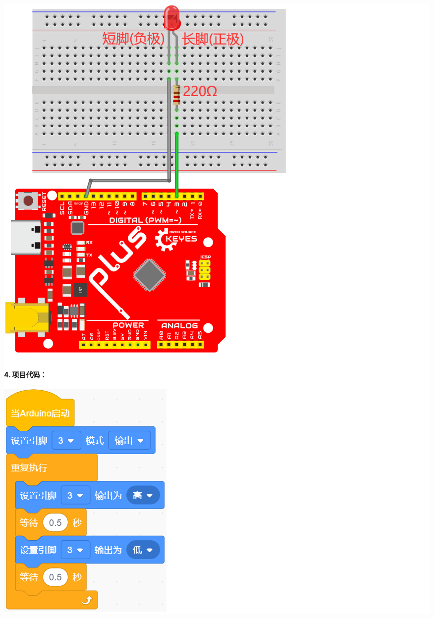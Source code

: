 ![图片不存在](./media/ecd5aa100aba91e096730621de7cd9ed.png)

#### 4. 项目代码：

![图片不存在](./media/eb5558dd539820200152bf1995e7413f.png)